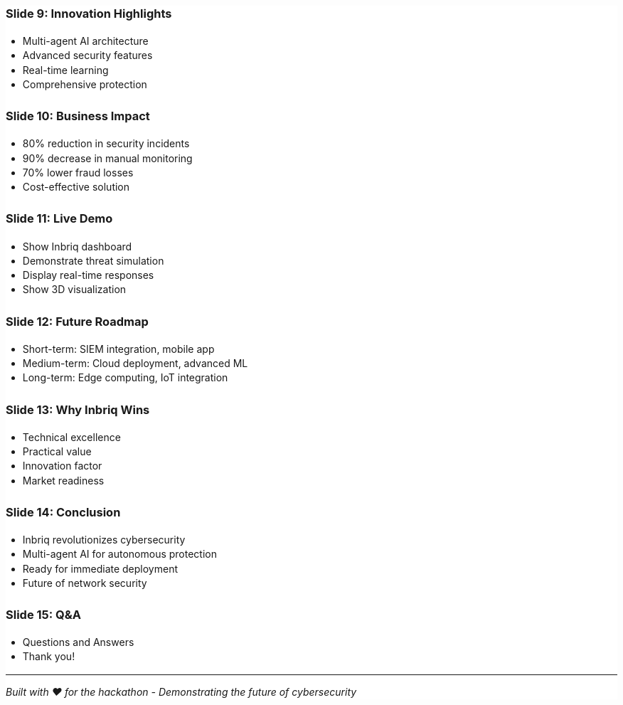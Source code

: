 ### **Slide 9: Innovation Highlights**
- Multi-agent AI architecture
- Advanced security features
- Real-time learning
- Comprehensive protection

### **Slide 10: Business Impact**
- 80% reduction in security incidents
- 90% decrease in manual monitoring
- 70% lower fraud losses
- Cost-effective solution

### **Slide 11: Live Demo**
- Show Inbriq dashboard
- Demonstrate threat simulation
- Display real-time responses
- Show 3D visualization

### **Slide 12: Future Roadmap**
- Short-term: SIEM integration, mobile app
- Medium-term: Cloud deployment, advanced ML
- Long-term: Edge computing, IoT integration

### **Slide 13: Why Inbriq Wins**
- Technical excellence
- Practical value
- Innovation factor
- Market readiness

### **Slide 14: Conclusion**
- Inbriq revolutionizes cybersecurity
- Multi-agent AI for autonomous protection
- Ready for immediate deployment
- Future of network security

### **Slide 15: Q&A**
- Questions and Answers
- Thank you!

---

*Built with ❤️ for the hackathon - Demonstrating the future of cybersecurity*
